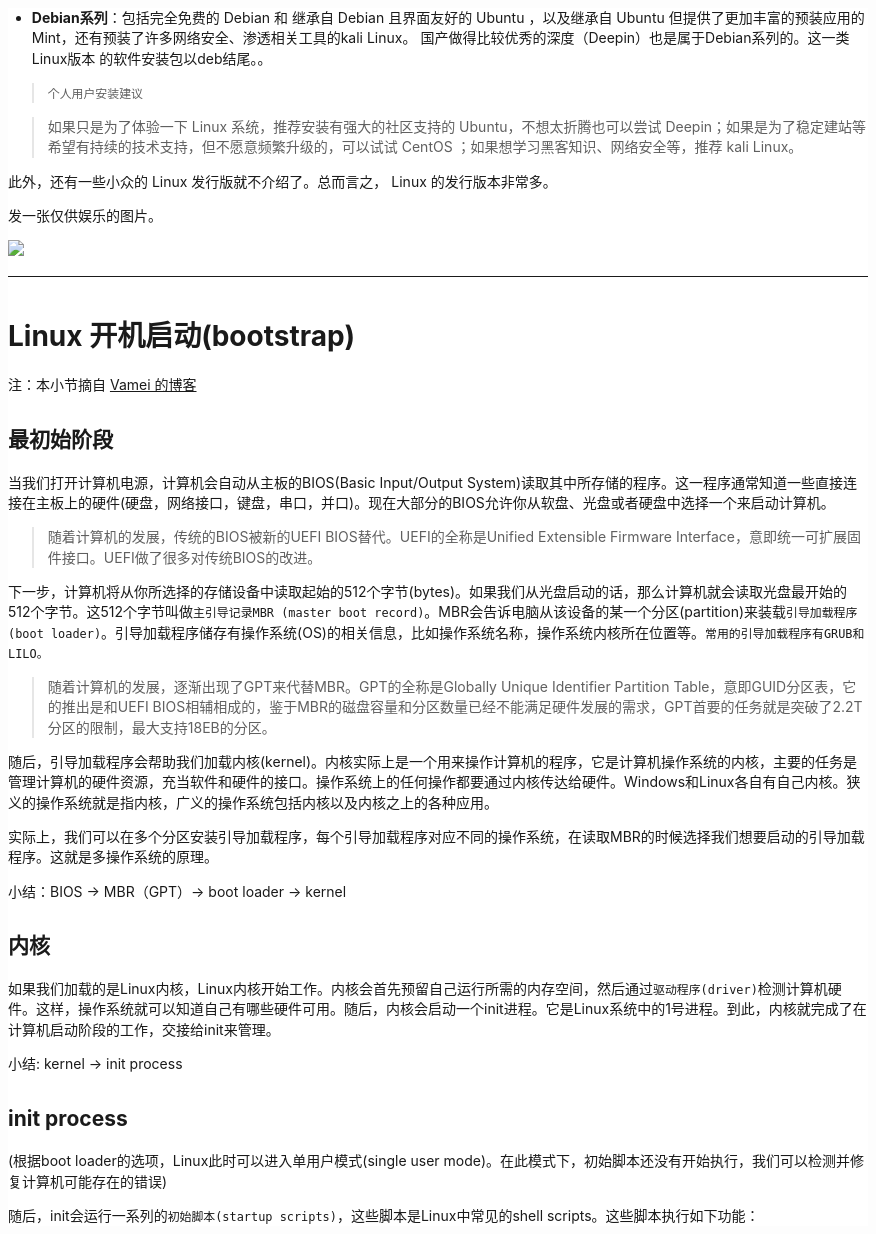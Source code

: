* **Debian系列**：包括完全免费的 Debian 和 继承自 Debian 且界面友好的 Ubuntu ，以及继承自 Ubuntu 但提供了更加丰富的预装应用的Mint，还有预装了许多网络安全、渗透相关工具的kali Linux。 国产做得比较优秀的深度（Deepin）也是属于Debian系列的。这一类 Linux版本 的软件安装包以deb结尾。。

> `个人用户安装建议`

> 如果只是为了体验一下 Linux 系统，推荐安装有强大的社区支持的 Ubuntu，不想太折腾也可以尝试 Deepin；如果是为了稳定建站等希望有持续的技术支持，但不愿意频繁升级的，可以试试 CentOS ；如果想学习黑客知识、网络安全等，推荐 kali Linux。

此外，还有一些小众的 Linux 发行版就不介绍了。总而言之， Linux 的发行版本非常多。

发一张仅供娱乐的图片。

![](../../../../images/Linux/linux_versions.jpg)



---

# Linux 开机启动(bootstrap)

注：本小节摘自 [Vamei 的博客](http://www.cnblogs.com/vamei/archive/2012/09/05/2672039.html)

## 最初始阶段

当我们打开计算机电源，计算机会自动从主板的BIOS(Basic Input/Output System)读取其中所存储的程序。这一程序通常知道一些直接连接在主板上的硬件(硬盘，网络接口，键盘，串口，并口)。现在大部分的BIOS允许你从软盘、光盘或者硬盘中选择一个来启动计算机。

> 随着计算机的发展，传统的BIOS被新的UEFI BIOS替代。UEFI的全称是Unified Extensible Firmware Interface，意即统一可扩展固件接口。UEFI做了很多对传统BIOS的改进。

下一步，计算机将从你所选择的存储设备中读取起始的512个字节(bytes)。如果我们从光盘启动的话，那么计算机就会读取光盘最开始的512个字节。这512个字节叫做`主引导记录MBR (master boot record)`。MBR会告诉电脑从该设备的某一个分区(partition)来装载`引导加载程序(boot loader)`。引导加载程序储存有操作系统(OS)的相关信息，比如操作系统名称，操作系统内核所在位置等。`常用的引导加载程序有GRUB和LILO。`

> 随着计算机的发展，逐渐出现了GPT来代替MBR。GPT的全称是Globally Unique Identifier Partition Table，意即GUID分区表，它的推出是和UEFI BIOS相辅相成的，鉴于MBR的磁盘容量和分区数量已经不能满足硬件发展的需求，GPT首要的任务就是突破了2.2T分区的限制，最大支持18EB的分区。

随后，引导加载程序会帮助我们加载内核(kernel)。内核实际上是一个用来操作计算机的程序，它是计算机操作系统的内核，主要的任务是管理计算机的硬件资源，充当软件和硬件的接口。操作系统上的任何操作都要通过内核传达给硬件。Windows和Linux各自有自己内核。狭义的操作系统就是指内核，广义的操作系统包括内核以及内核之上的各种应用。

实际上，我们可以在多个分区安装引导加载程序，每个引导加载程序对应不同的操作系统，在读取MBR的时候选择我们想要启动的引导加载程序。这就是多操作系统的原理。

小结：BIOS -> MBR（GPT）-> boot loader -> kernel

## 内核

如果我们加载的是Linux内核，Linux内核开始工作。内核会首先预留自己运行所需的内存空间，然后通过`驱动程序(driver)`检测计算机硬件。这样，操作系统就可以知道自己有哪些硬件可用。随后，内核会启动一个init进程。它是Linux系统中的1号进程。到此，内核就完成了在计算机启动阶段的工作，交接给init来管理。

小结: kernel -> init process

## init process

(根据boot loader的选项，Linux此时可以进入单用户模式(single user mode)。在此模式下，初始脚本还没有开始执行，我们可以检测并修复计算机可能存在的错误)

随后，init会运行一系列的`初始脚本(startup scripts)`，这些脚本是Linux中常见的shell scripts。这些脚本执行如下功能：
